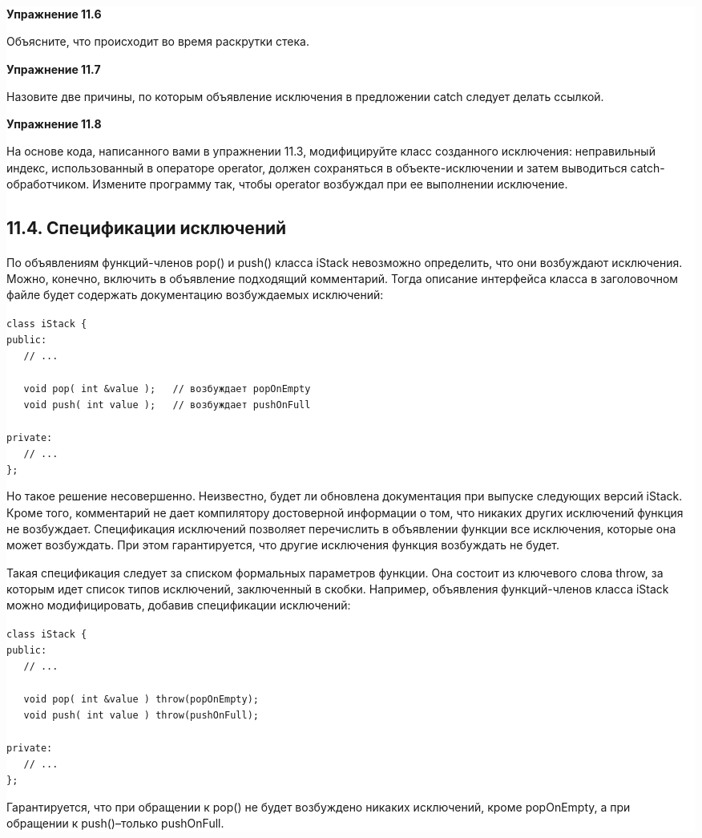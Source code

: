 **Упражнение 11.6**

Объясните, что происходит во время раскрутки стека.

**Упражнение 11.7**

Назовите две причины, по которым объявление исключения в предложении catch следует делать ссылкой.

**Упражнение 11.8**

На основе кода, написанного вами в упражнении 11.3, модифицируйте класс созданного исключения: неправильный индекс, использованный в операторе operator[](), должен сохраняться в объекте-исключении и затем выводиться catch-обработчиком. Измените программу так, чтобы operator[]() возбуждал при ее выполнении исключение.

## 11.4. Спецификации исключений

По объявлениям функций-членов pop() и push() класса iStack невозможно определить, что они возбуждают исключения. Можно, конечно, включить в объявление подходящий комментарий. Тогда описание интерфейса класса в заголовочном файле будет содержать документацию возбуждаемых исключений:

```
class iStack {
public:
   // ...

   void pop( int &value );   // возбуждает popOnEmpty
   void push( int value );   // возбуждает pushOnFull

private:
   // ...
};
```
Но такое решение несовершенно. Неизвестно, будет ли обновлена документация при выпуске следующих версий iStack. Кроме того, комментарий не дает компилятору достоверной информации о том, что никаких других исключений функция не возбуждает. Спецификация исключений позволяет перечислить в объявлении функции все исключения, которые она может возбуждать. При этом гарантируется, что другие исключения функция возбуждать не будет.

Такая спецификация следует за списком формальных параметров функции. Она состоит из ключевого слова throw, за которым идет список типов исключений, заключенный в скобки. Например, объявления функций-членов класса iStack можно модифицировать, добавив спецификации исключений:

```
class iStack {
public:
   // ...

   void pop( int &value ) throw(popOnEmpty);
   void push( int value ) throw(pushOnFull);

private:
   // ...
};
```
Гарантируется, что при обращении к pop() не будет возбуждено никаких исключений, кроме popOnEmpty, а при обращении к push()–только pushOnFull.
